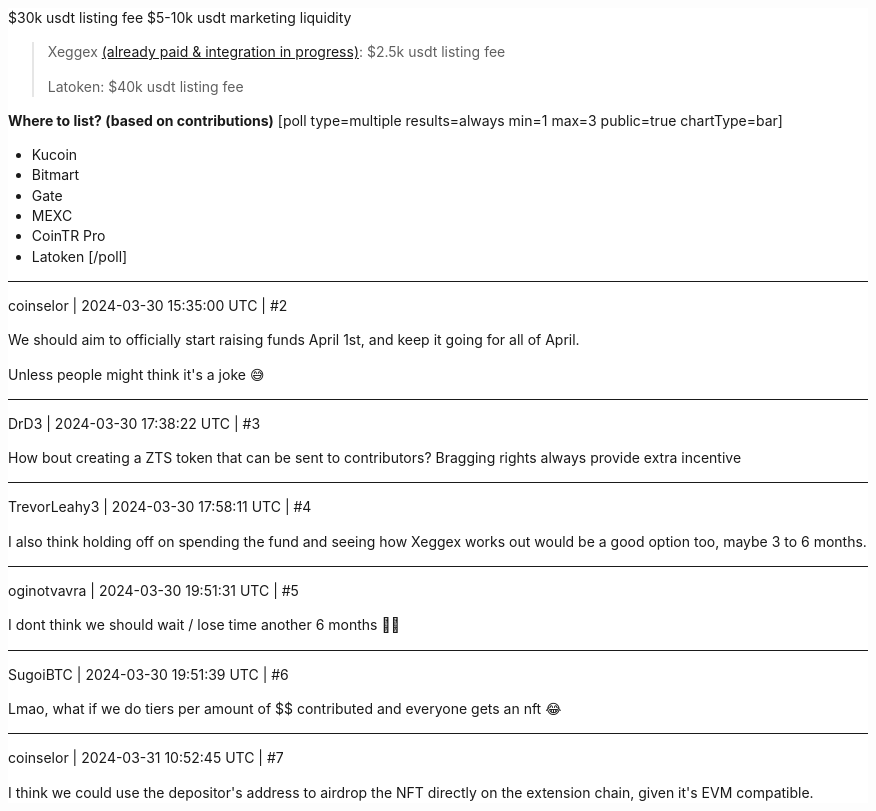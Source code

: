 $30k usdt listing fee
$5-10k usdt marketing liquidity
>
>Xeggex [(already paid & integration in progress)](https://forum.hypercore.one/t/az-cex-integration-xeggex-and-mercatox/398):
$2.5k usdt listing fee
>
>Latoken:
$40k usdt listing fee

**Where to list? (based on contributions)**
[poll type=multiple results=always min=1 max=3 public=true chartType=bar]
* Kucoin
* Bitmart
* Gate
* MEXC
* CoinTR Pro
* Latoken
[/poll]

-------------------------

coinselor | 2024-03-30 15:35:00 UTC | #2

We should aim to officially start raising funds April 1st, and keep it going for all of April.

Unless people might think it's a joke :sweat_smile:

-------------------------

DrD3 | 2024-03-30 17:38:22 UTC | #3

How bout creating a ZTS token that can be sent to contributors?  Bragging rights always provide extra incentive

-------------------------

TrevorLeahy3 | 2024-03-30 17:58:11 UTC | #4

I also think holding off on spending the fund and seeing how Xeggex works out would be a good option too, maybe 3 to 6 months.

-------------------------

oginotvavra | 2024-03-30 19:51:31 UTC | #5

I dont think we should wait / lose time another 6 months :man_shrugging:

-------------------------

SugoiBTC | 2024-03-30 19:51:39 UTC | #6

Lmao, what if we do tiers per amount of $$ contributed and everyone gets an nft 😂

-------------------------

coinselor | 2024-03-31 10:52:45 UTC | #7

I think we could use the depositor's address to airdrop the NFT directly on the extension chain, given it's EVM compatible.
